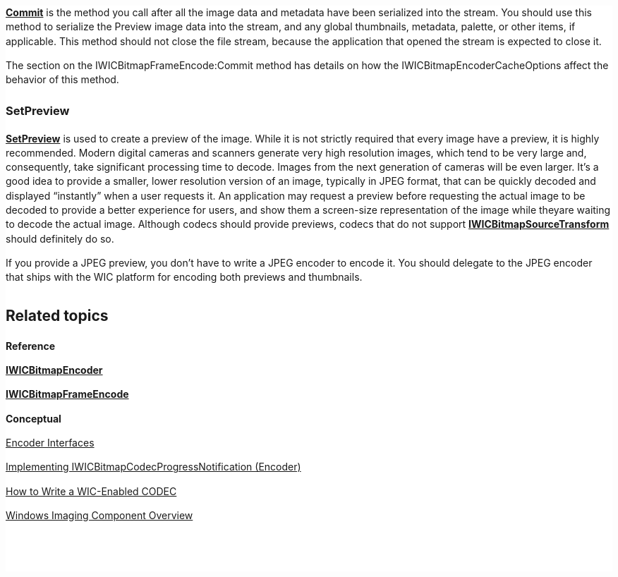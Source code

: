[**Commit**](/windows/desktop/api/Wincodec/nf-wincodec-iwicbitmapencoder-commit) is the method you call after all the image data and metadata have been serialized into the stream. You should use this method to serialize the Preview image data into the stream, and any global thumbnails, metadata, palette, or other items, if applicable. This method should not close the file stream, because the application that opened the stream is expected to close it.

The section on the IWICBitmapFrameEncode:Commit method has details on how the IWICBitmapEncoderCacheOptions affect the behavior of this method.

### SetPreview

[**SetPreview**](/windows/desktop/api/Wincodec/nf-wincodec-iwicbitmapencoder-setpreview) is used to create a preview of the image. While it is not strictly required that every image have a preview, it is highly recommended. Modern digital cameras and scanners generate very high resolution images, which tend to be very large and, consequently, take significant processing time to decode. Images from the next generation of cameras will be even larger. It’s a good idea to provide a smaller, lower resolution version of an image, typically in JPEG format, that can be quickly decoded and displayed “instantly” when a user requests it. An application may request a preview before requesting the actual image to be decoded to provide a better experience for users, and show them a screen-size representation of the image while theyare waiting to decode the actual image. Although codecs should provide previews, codecs that do not support [**IWICBitmapSourceTransform**](/windows/desktop/api/Wincodec/nn-wincodec-iwicbitmapsourcetransform) should definitely do so.

If you provide a JPEG preview, you don’t have to write a JPEG encoder to encode it. You should delegate to the JPEG encoder that ships with the WIC platform for encoding both previews and thumbnails.

## Related topics

<dl> <dt>

**Reference**
</dt> <dt>

[**IWICBitmapEncoder**](/windows/desktop/api/wincodec/nn-wincodec-iwicbitmapencoder)
</dt> <dt>

[**IWICBitmapFrameEncode**](/windows/desktop/api/Wincodec/nn-wincodec-iwicbitmapframeencode)
</dt> <dt>

**Conceptual**
</dt> <dt>

[Encoder Interfaces](-wic-encoderinterfaces.md)
</dt> <dt>

[Implementing IWICBitmapCodecProgressNotification (Encoder)](-wic-imp-iwicbitmapcodecprogressnotification-encoder.md)
</dt> <dt>

[How to Write a WIC-Enabled CODEC](-wic-howtowriteacodec.md)
</dt> <dt>

[Windows Imaging Component Overview](-wic-about-windows-imaging-codec.md)
</dt> </dl>

 

 